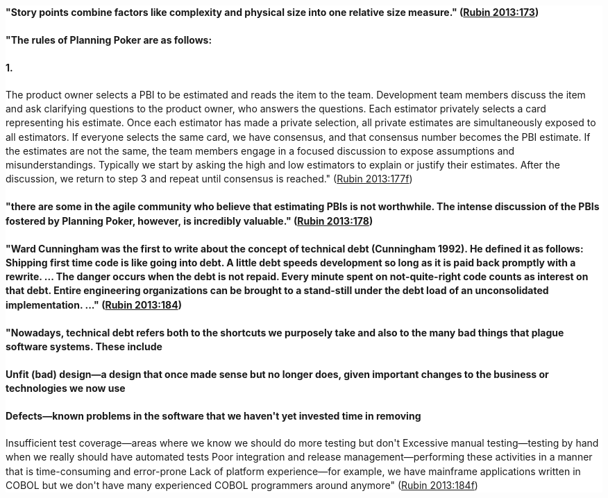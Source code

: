 #### "Story points combine factors like complexity and physical size into one relative size measure." ([Rubin 2013:173](zotero://open-pdf/library/items/S6GGWLW6?page=173))

#### "The rules of Planning Poker are as follows:

#### 1. 
The product owner selects a PBI to be estimated and reads the item to the team.
Development team members discuss the item and ask clarifying questions to the product owner, who answers the questions.
Each estimator privately selects a card representing his estimate.
Once each estimator has made a private selection, all private estimates are simultaneously exposed to all estimators.
If everyone selects the same card, we have consensus, and that consensus number becomes the PBI estimate.
If the estimates are not the same, the team members engage in a focused discussion to expose assumptions and misunderstandings. Typically we start by asking the high and low estimators to explain or justify their estimates.
After the discussion, we return to step 3 and repeat until consensus is reached." ([Rubin 2013:177f](zotero://open-pdf/library/items/S6GGWLW6?page=177))


#### "there are some in the agile community who believe that estimating PBIs is not worthwhile. The intense discussion of the PBIs fostered by Planning Poker, however, is incredibly valuable." ([Rubin 2013:178](zotero://open-pdf/library/items/S6GGWLW6?page=178))

#### "Ward Cunningham was the first to write about the concept of technical debt (Cunningham 1992). He defined it as follows: Shipping first time code is like going into debt. A little debt speeds development so long as it is paid back promptly with a rewrite. ... The danger occurs when the debt is not repaid. Every minute spent on not-quite-right code counts as interest on that debt. Entire engineering organizations can be brought to a stand-still under the debt load of an unconsolidated implementation. ..." ([Rubin 2013:184](zotero://open-pdf/library/items/S6GGWLW6?page=184))

#### "Nowadays, technical debt refers both to the shortcuts we purposely take and also to the many bad things that plague software systems. These include

#### Unfit (bad) design—a design that once made sense but no longer does, given important changes to the business or technologies we now use

#### Defects—known problems in the software that we haven't yet invested time in removing
Insufficient test coverage—areas where we know we should do more testing but don't
Excessive manual testing—testing by hand when we really should have automated tests
Poor integration and release management—performing these activities in a manner that is time-consuming and error-prone
Lack of platform experience—for example, we have mainframe applications written in COBOL but we don't have many experienced COBOL programmers around anymore" ([Rubin 2013:184f](zotero://open-pdf/library/items/S6GGWLW6?page=184))
